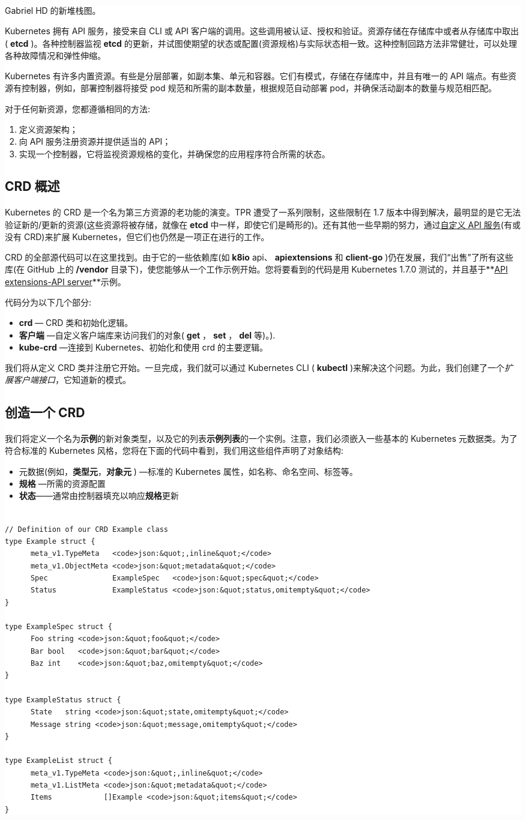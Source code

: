 Gabriel HD 的新堆栈图。

Kubernetes 拥有 API 服务，接受来自 CLI 或 API 客户端的调用。这些调用被认证、授权和验证。资源存储在存储库中或者从存储库中取出( **etcd** )。各种控制器监视 **etcd** 的更新，并试图使期望的状态或配置(资源规格)与实际状态相一致。这种控制回路方法非常健壮，可以处理各种故障情况和弹性伸缩。

Kubernetes 有许多内置资源。有些是分层部署，如副本集、单元和容器。它们有模式，存储在存储库中，并且有唯一的 API 端点。有些资源有控制器，例如，部署控制器将接受 pod 规范和所需的副本数量，根据规范自动部署 pod，并确保活动副本的数量与规范相匹配。

对于任何新资源，您都遵循相同的方法:

1.  定义资源架构；
2.  向 API 服务注册资源并提供适当的 API；
3.  实现一个控制器，它将监视资源规格的变化，并确保您的应用程序符合所需的状态。

## CRD 概述

Kubernetes 的 CRD 是一个名为第三方资源的老功能的演变。TPR 遭受了一系列限制，这些限制在 1.7 版本中得到解决，最明显的是它无法验证新的/更新的资源(这些资源将被存储，就像在 **etcd** 中一样，即使它们是畸形的)。还有其他一些早期的努力，通过[自定义 API 服务](https://github.com/kubernetes/apiserver)(有或没有 CRD)来扩展 Kubernetes，但它们也仍然是一项正在进行的工作。

CRD 的全部源代码可以在这里找到。由于它的一些依赖库(如 **k8io** api、 **apiextensions** 和 **client-go** )仍在发展，我们“出售”了所有这些库(在 GitHub 上的 **/vendor** 目录下)，使您能够从一个工作示例开始。您将要看到的代码是用 Kubernetes 1.7.0 测试的，并且基于**[API extensions-API server](https://github.com/kubernetes/apiextensions-apiserver)**示例。

代码分为以下几个部分:

*   **crd** — CRD 类和初始化逻辑。
*   **客户端** —自定义客户端库来访问我们的对象( **get** ， **set** ， **del** 等)。).
*   **kube-crd** —连接到 Kubernetes、初始化和使用 crd 的主要逻辑。

我们将从定义 CRD 类并注册它开始。一旦完成，我们就可以通过 Kubernetes CLI ( **kubectl** )来解决这个问题。为此，我们创建了一个*扩展客户端接口*，它知道新的模式。

## 创造一个 CRD

我们将定义一个名为**示例**的新对象类型，以及它的列表**示例列表**的一个实例。注意，我们必须嵌入一些基本的 Kubernetes 元数据类。为了符合标准的 Kubernetes 风格，您将在下面的代码中看到，我们用这些组件声明了对象结构:

*   元数据(例如，**类型元**，**对象元** ) —标准的 Kubernetes 属性，如名称、命名空间、标签等。
*   **规格** —所需的资源配置
*   **状态**——通常由控制器填充以响应**规格**更新

```

// Definition of our CRD Example class
type Example struct {
      meta_v1.TypeMeta   <code>json:&quot;,inline&quot;</code>
      meta_v1.ObjectMeta <code>json:&quot;metadata&quot;</code>
      Spec               ExampleSpec   <code>json:&quot;spec&quot;</code>
      Status             ExampleStatus <code>json:&quot;status,omitempty&quot;</code>
}

type ExampleSpec struct {
      Foo string <code>json:&quot;foo&quot;</code>
      Bar bool   <code>json:&quot;bar&quot;</code>
      Baz int    <code>json:&quot;baz,omitempty&quot;</code>
}

type ExampleStatus struct {
      State   string <code>json:&quot;state,omitempty&quot;</code>
      Message string <code>json:&quot;message,omitempty&quot;</code>
}

type ExampleList struct {
      meta_v1.TypeMeta <code>json:&quot;,inline&quot;</code>
      meta_v1.ListMeta <code>json:&quot;metadata&quot;</code>
      Items            []Example <code>json:&quot;items&quot;</code>
}

```